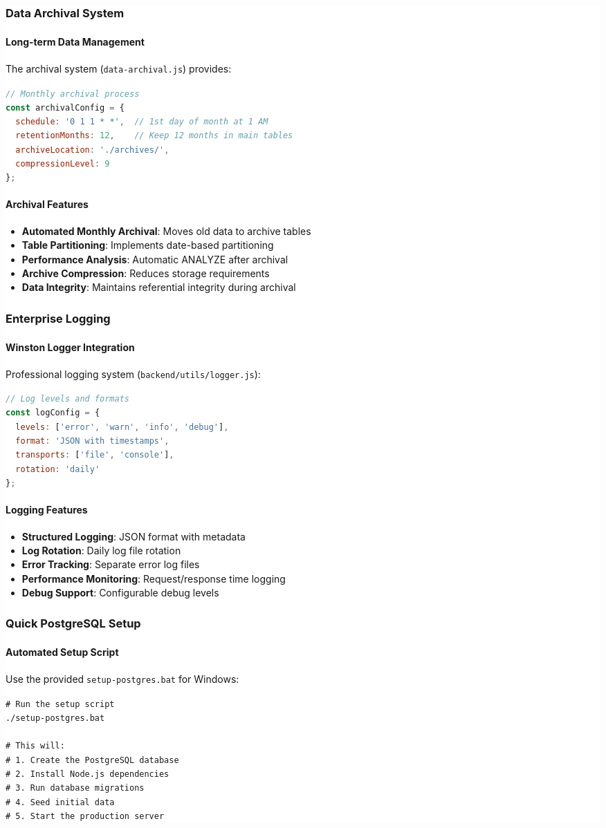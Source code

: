 ### **Data Archival System**

#### **Long-term Data Management**
The archival system (`data-archival.js`) provides:

```javascript
// Monthly archival process
const archivalConfig = {
  schedule: '0 1 1 * *',  // 1st day of month at 1 AM
  retentionMonths: 12,    // Keep 12 months in main tables
  archiveLocation: './archives/',
  compressionLevel: 9
};
```

#### **Archival Features**
- **Automated Monthly Archival**: Moves old data to archive tables
- **Table Partitioning**: Implements date-based partitioning
- **Performance Analysis**: Automatic ANALYZE after archival
- **Archive Compression**: Reduces storage requirements
- **Data Integrity**: Maintains referential integrity during archival

### **Enterprise Logging**

#### **Winston Logger Integration**
Professional logging system (`backend/utils/logger.js`):

```javascript
// Log levels and formats
const logConfig = {
  levels: ['error', 'warn', 'info', 'debug'],
  format: 'JSON with timestamps',
  transports: ['file', 'console'],
  rotation: 'daily'
};
```

#### **Logging Features**
- **Structured Logging**: JSON format with metadata
- **Log Rotation**: Daily log file rotation
- **Error Tracking**: Separate error log files
- **Performance Monitoring**: Request/response time logging
- **Debug Support**: Configurable debug levels

### **Quick PostgreSQL Setup**

#### **Automated Setup Script**
Use the provided `setup-postgres.bat` for Windows:

```batch
# Run the setup script
./setup-postgres.bat

# This will:
# 1. Create the PostgreSQL database
# 2. Install Node.js dependencies
# 3. Run database migrations
# 4. Seed initial data
# 5. Start the production server
```
